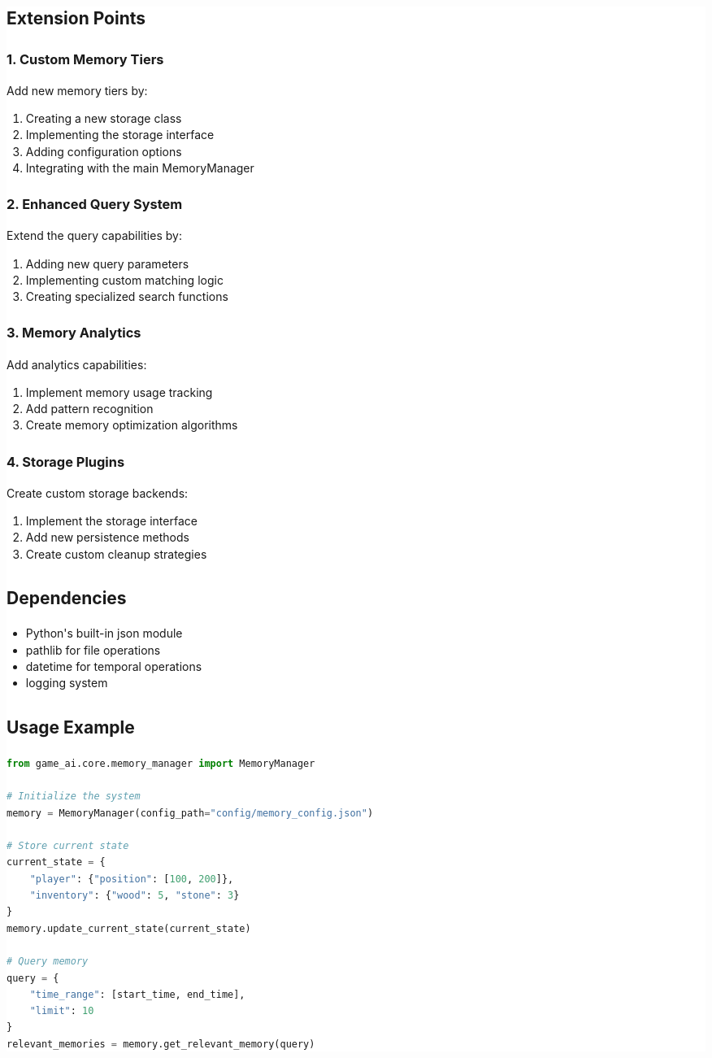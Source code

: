 ## Extension Points

### 1. Custom Memory Tiers
Add new memory tiers by:
1. Creating a new storage class
2. Implementing the storage interface
3. Adding configuration options
4. Integrating with the main MemoryManager

### 2. Enhanced Query System
Extend the query capabilities by:
1. Adding new query parameters
2. Implementing custom matching logic
3. Creating specialized search functions

### 3. Memory Analytics
Add analytics capabilities:
1. Implement memory usage tracking
2. Add pattern recognition
3. Create memory optimization algorithms

### 4. Storage Plugins
Create custom storage backends:
1. Implement the storage interface
2. Add new persistence methods
3. Create custom cleanup strategies

## Dependencies
- Python's built-in json module
- pathlib for file operations
- datetime for temporal operations
- logging system

## Usage Example

```python
from game_ai.core.memory_manager import MemoryManager

# Initialize the system
memory = MemoryManager(config_path="config/memory_config.json")

# Store current state
current_state = {
    "player": {"position": [100, 200]},
    "inventory": {"wood": 5, "stone": 3}
}
memory.update_current_state(current_state)

# Query memory
query = {
    "time_range": [start_time, end_time],
    "limit": 10
}
relevant_memories = memory.get_relevant_memory(query)
```
